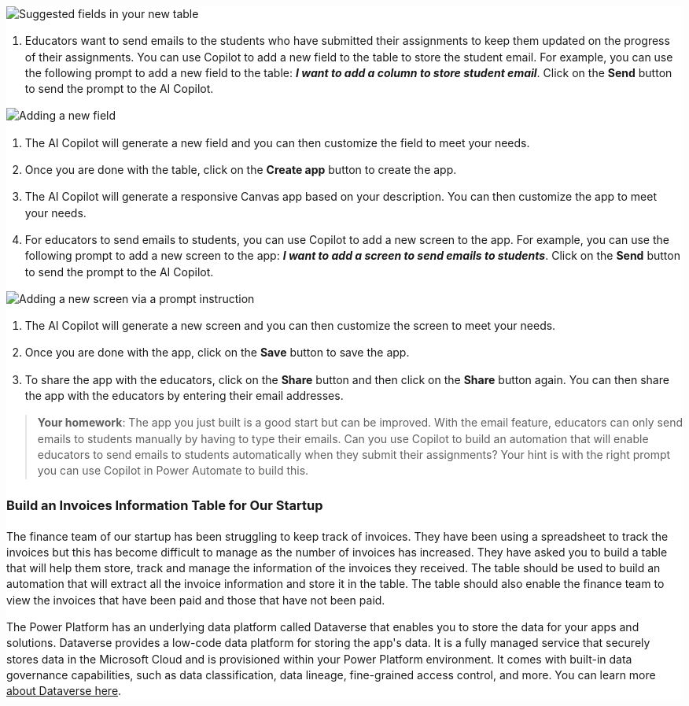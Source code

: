    ![Suggested fields in your new table](./images/copilot-dataverse-table-powerapps.png?WT.mc_id=academic-105485-koreyst)

1. Educators want to send emails to the students who have submitted their assignments to keep them updated on the progress of their assignments. You can use Copilot to add a new field to the table to store the student email. For example, you can use the following prompt to add a new field to the table: ***I want to add a column to store student email***. Click on the **Send** button to send the prompt to the AI Copilot.

![Adding a new field](./images/copilot-new-column.png?WT.mc_id=academic-105485-koreyst)

1. The AI Copilot will generate a new field and you can then customize the field to meet your needs.

1. Once you are done with the table, click on the **Create app** button to create the app.

1. The AI Copilot will generate a responsive Canvas app based on your description. You can then customize the app to meet your needs.

1. For educators to send emails to students, you can use Copilot to add a new screen to the app. For example, you can use the following prompt to add a new screen to the app: ***I want to add a screen to send emails to students***. Click on the **Send** button to send the prompt to the AI Copilot.

![Adding a new screen via a prompt instruction](./images/copilot-new-screen.png?WT.mc_id=academic-105485-koreyst)

1. The AI Copilot will generate a new screen and you can then customize the screen to meet your needs.

1. Once you are done with the app, click on the **Save** button to save the app.

1. To share the app with the educators, click on the **Share** button and then click on the **Share** button again. You can then share the app with the educators by entering their email addresses.

> **Your homework**: The app you just built is a good start but can be improved. With the email feature, educators can only send emails to students manually by having to type their emails. Can you use Copilot to build an automation that will enable educators to send emails to students automatically when they submit their assignments? Your hint is with the right prompt you can use Copilot in Power Automate to build this.

### Build an Invoices Information Table for Our Startup

The finance team of our startup has been struggling to keep track of invoices. They have been using a spreadsheet to track the invoices but this has become difficult to manage as the number of invoices has increased. They have asked you to build a table that will help them store, track and manage the information of the invoices they received. The table should be used to build an automation that will extract all the invoice information and store it in the table. The table should also enable the finance team to view the invoices that have been paid and those that have not been paid.

The Power Platform has an underlying data platform called Dataverse that enables you to store the data for your apps and solutions. Dataverse provides a low-code data platform for storing the app's data. It is a fully managed service that securely stores data in the Microsoft Cloud and is provisioned within your Power Platform environment. It comes with built-in data governance capabilities, such as data classification, data lineage, fine-grained access control, and more. You can learn more [about Dataverse here](https://docs.microsoft.com/powerapps/maker/data-platform/data-platform-intro?WT.mc_id=academic-109639-somelezediko).
